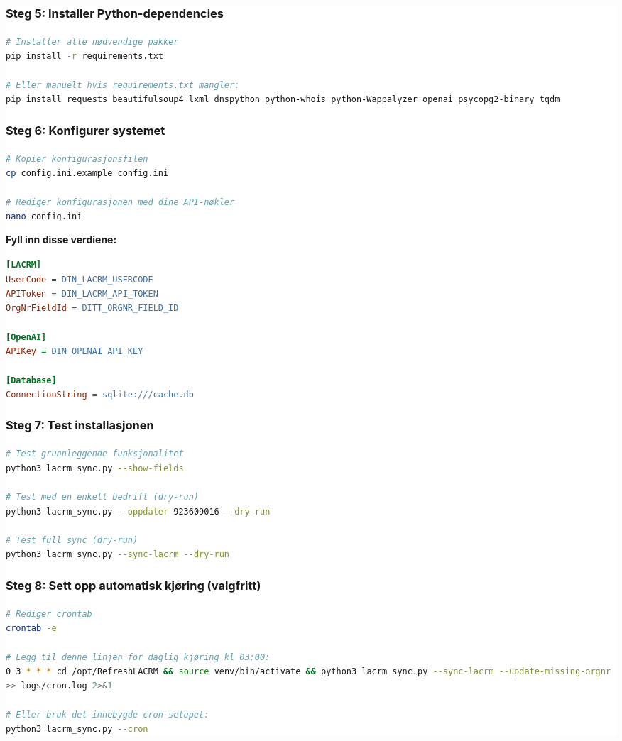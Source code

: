 ### Steg 5: Installer Python-dependencies
```bash
# Installer alle nødvendige pakker
pip install -r requirements.txt

# Eller manuelt hvis requirements.txt mangler:
pip install requests beautifulsoup4 lxml dnspython python-whois python-Wappalyzer openai psycopg2-binary tqdm
```

### Steg 6: Konfigurer systemet
```bash
# Kopier konfigurasjonsfilen
cp config.ini.example config.ini

# Rediger konfigurasjonen med dine API-nøkler
nano config.ini
```

**Fyll inn disse verdiene:**
```ini
[LACRM]
UserCode = DIN_LACRM_USERCODE
APIToken = DIN_LACRM_API_TOKEN
OrgNrFieldId = DITT_ORGNR_FIELD_ID

[OpenAI]
APIKey = DIN_OPENAI_API_KEY

[Database]
ConnectionString = sqlite:///cache.db
```

### Steg 7: Test installasjonen
```bash
# Test grunnleggende funksjonalitet
python3 lacrm_sync.py --show-fields

# Test med en enkelt bedrift (dry-run)
python3 lacrm_sync.py --oppdater 923609016 --dry-run

# Test full sync (dry-run)
python3 lacrm_sync.py --sync-lacrm --dry-run
```

### Steg 8: Sett opp automatisk kjøring (valgfritt)
```bash
# Rediger crontab
crontab -e

# Legg til denne linjen for daglig kjøring kl 03:00:
0 3 * * * cd /opt/RefreshLACRM && source venv/bin/activate && python3 lacrm_sync.py --sync-lacrm --update-missing-orgnr >> logs/cron.log 2>&1

# Eller bruk det innebygde cron-setupet:
python3 lacrm_sync.py --cron
```
